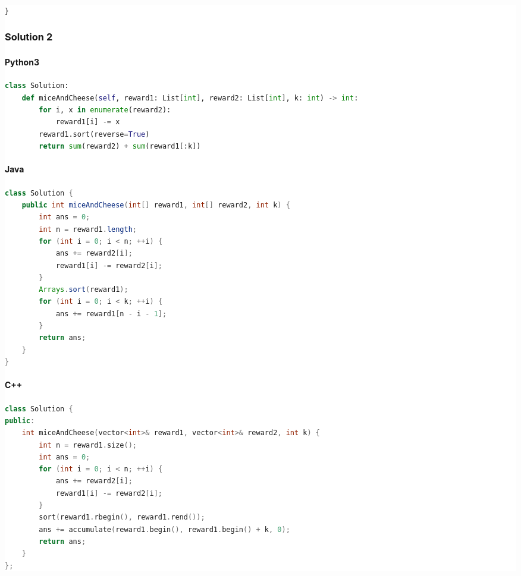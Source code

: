 ```ts
}
```







### Solution 2



#### Python3

```python
class Solution:
    def miceAndCheese(self, reward1: List[int], reward2: List[int], k: int) -> int:
        for i, x in enumerate(reward2):
            reward1[i] -= x
        reward1.sort(reverse=True)
        return sum(reward2) + sum(reward1[:k])
```

#### Java

```java
class Solution {
    public int miceAndCheese(int[] reward1, int[] reward2, int k) {
        int ans = 0;
        int n = reward1.length;
        for (int i = 0; i < n; ++i) {
            ans += reward2[i];
            reward1[i] -= reward2[i];
        }
        Arrays.sort(reward1);
        for (int i = 0; i < k; ++i) {
            ans += reward1[n - i - 1];
        }
        return ans;
    }
}
```

#### C++

```cpp
class Solution {
public:
    int miceAndCheese(vector<int>& reward1, vector<int>& reward2, int k) {
        int n = reward1.size();
        int ans = 0;
        for (int i = 0; i < n; ++i) {
            ans += reward2[i];
            reward1[i] -= reward2[i];
        }
        sort(reward1.rbegin(), reward1.rend());
        ans += accumulate(reward1.begin(), reward1.begin() + k, 0);
        return ans;
    }
};
```
